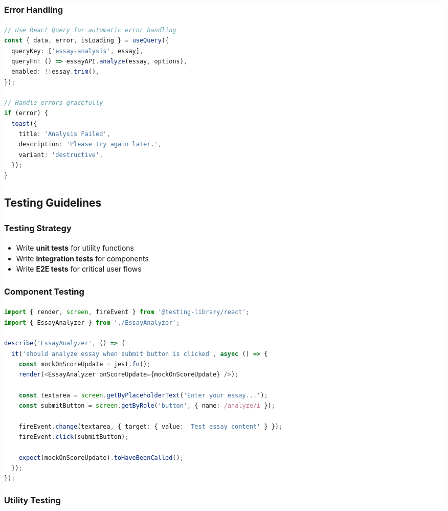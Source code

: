 ### Error Handling

```typescript
// Use React Query for automatic error handling
const { data, error, isLoading } = useQuery({
  queryKey: ['essay-analysis', essay],
  queryFn: () => essayAPI.analyze(essay, options),
  enabled: !!essay.trim(),
});

// Handle errors gracefully
if (error) {
  toast({
    title: 'Analysis Failed',
    description: 'Please try again later.',
    variant: 'destructive',
  });
}
```

## Testing Guidelines

### Testing Strategy

- Write **unit tests** for utility functions
- Write **integration tests** for components
- Write **E2E tests** for critical user flows

### Component Testing

```typescript
import { render, screen, fireEvent } from '@testing-library/react';
import { EssayAnalyzer } from './EssayAnalyzer';

describe('EssayAnalyzer', () => {
  it('should analyze essay when submit button is clicked', async () => {
    const mockOnScoreUpdate = jest.fn();
    render(<EssayAnalyzer onScoreUpdate={mockOnScoreUpdate} />);

    const textarea = screen.getByPlaceholderText('Enter your essay...');
    const submitButton = screen.getByRole('button', { name: /analyze/i });

    fireEvent.change(textarea, { target: { value: 'Test essay content' } });
    fireEvent.click(submitButton);

    expect(mockOnScoreUpdate).toHaveBeenCalled();
  });
});
```

### Utility Testing
